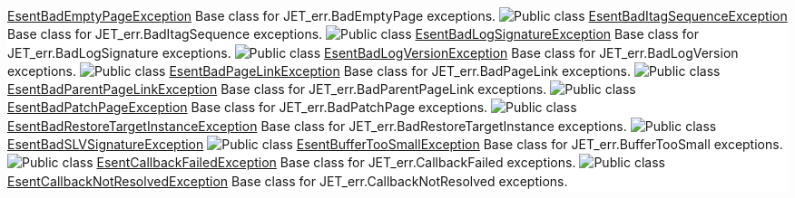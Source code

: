 <td><a href="dn274059(v=exchg.10).md">EsentBadEmptyPageException</a></td>
<td>Base class for JET_err.BadEmptyPage exceptions.</td>
</tr>
<tr class="even">
<td><img src="../images/dn292085.pubclass(EXCHG.10).gif" title="Public class" alt="Public class" /></td>
<td><a href="dn274018(v=exchg.10).md">EsentBadItagSequenceException</a></td>
<td>Base class for JET_err.BadItagSequence exceptions.</td>
</tr>
<tr class="odd">
<td><img src="../images/dn292085.pubclass(EXCHG.10).gif" title="Public class" alt="Public class" /></td>
<td><a href="dn274072(v=exchg.10).md">EsentBadLogSignatureException</a></td>
<td>Base class for JET_err.BadLogSignature exceptions.</td>
</tr>
<tr class="even">
<td><img src="../images/dn292085.pubclass(EXCHG.10).gif" title="Public class" alt="Public class" /></td>
<td><a href="dn274023(v=exchg.10).md">EsentBadLogVersionException</a></td>
<td>Base class for JET_err.BadLogVersion exceptions.</td>
</tr>
<tr class="odd">
<td><img src="../images/dn292085.pubclass(EXCHG.10).gif" title="Public class" alt="Public class" /></td>
<td><a href="dn274083(v=exchg.10).md">EsentBadPageLinkException</a></td>
<td>Base class for JET_err.BadPageLink exceptions.</td>
</tr>
<tr class="even">
<td><img src="../images/dn292085.pubclass(EXCHG.10).gif" title="Public class" alt="Public class" /></td>
<td><a href="dn274033(v=exchg.10).md">EsentBadParentPageLinkException</a></td>
<td>Base class for JET_err.BadParentPageLink exceptions.</td>
</tr>
<tr class="odd">
<td><img src="../images/dn292085.pubclass(EXCHG.10).gif" title="Public class" alt="Public class" /></td>
<td><a href="dn274093(v=exchg.10).md">EsentBadPatchPageException</a></td>
<td>Base class for JET_err.BadPatchPage exceptions.</td>
</tr>
<tr class="even">
<td><img src="../images/dn292085.pubclass(EXCHG.10).gif" title="Public class" alt="Public class" /></td>
<td><a href="dn274044(v=exchg.10).md">EsentBadRestoreTargetInstanceException</a></td>
<td>Base class for JET_err.BadRestoreTargetInstance exceptions.</td>
</tr>
<tr class="odd">
<td><img src="../images/dn292085.pubclass(EXCHG.10).gif" title="Public class" alt="Public class" /></td>
<td><a href="dn274107(v=exchg.10).md">EsentBadSLVSignatureException</a></td>
<td></td>
</tr>
<tr class="even">
<td><img src="../images/dn292085.pubclass(EXCHG.10).gif" title="Public class" alt="Public class" /></td>
<td><a href="dn274053(v=exchg.10).md">EsentBufferTooSmallException</a></td>
<td>Base class for JET_err.BufferTooSmall exceptions.</td>
</tr>
<tr class="odd">
<td><img src="../images/dn292085.pubclass(EXCHG.10).gif" title="Public class" alt="Public class" /></td>
<td><a href="dn274120(v=exchg.10).md">EsentCallbackFailedException</a></td>
<td>Base class for JET_err.CallbackFailed exceptions.</td>
</tr>
<tr class="even">
<td><img src="../images/dn292085.pubclass(EXCHG.10).gif" title="Public class" alt="Public class" /></td>
<td><a href="dn274063(v=exchg.10).md">EsentCallbackNotResolvedException</a></td>
<td>Base class for JET_err.CallbackNotResolved exceptions.</td>